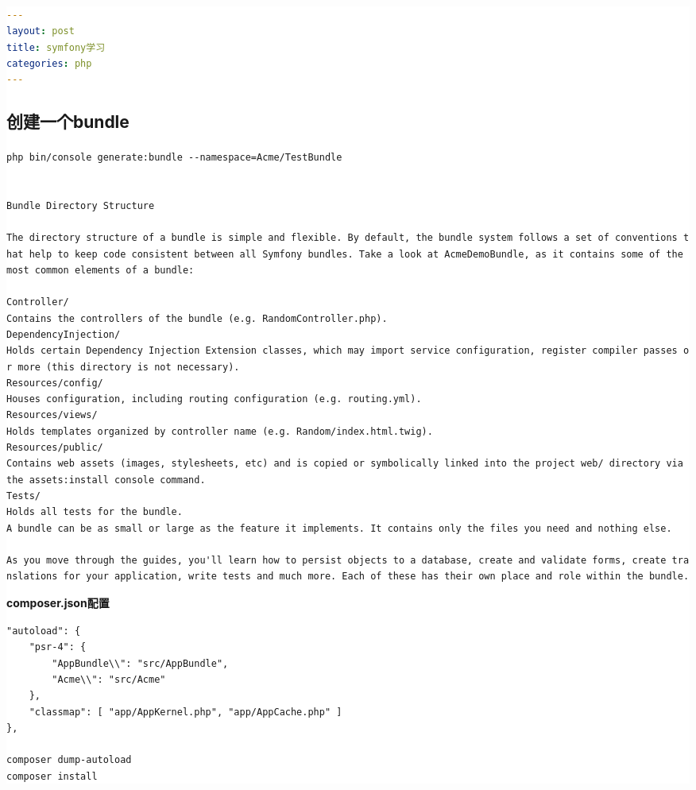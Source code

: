 ```yaml
---
layout: post
title: symfony学习
categories: php
---
```



## 创建一个bundle

```
php bin/console generate:bundle --namespace=Acme/TestBundle


Bundle Directory Structure

The directory structure of a bundle is simple and flexible. By default, the bundle system follows a set of conventions that help to keep code consistent between all Symfony bundles. Take a look at AcmeDemoBundle, as it contains some of the most common elements of a bundle:

Controller/
Contains the controllers of the bundle (e.g. RandomController.php).
DependencyInjection/
Holds certain Dependency Injection Extension classes, which may import service configuration, register compiler passes or more (this directory is not necessary).
Resources/config/
Houses configuration, including routing configuration (e.g. routing.yml).
Resources/views/
Holds templates organized by controller name (e.g. Random/index.html.twig).
Resources/public/
Contains web assets (images, stylesheets, etc) and is copied or symbolically linked into the project web/ directory via the assets:install console command.
Tests/
Holds all tests for the bundle.
A bundle can be as small or large as the feature it implements. It contains only the files you need and nothing else.

As you move through the guides, you'll learn how to persist objects to a database, create and validate forms, create translations for your application, write tests and much more. Each of these has their own place and role within the bundle.
```

**composer.json配置**

```
"autoload": {
    "psr-4": {
        "AppBundle\\": "src/AppBundle",
        "Acme\\": "src/Acme"
    },
    "classmap": [ "app/AppKernel.php", "app/AppCache.php" ]
},

composer dump-autoload 
composer install
```
